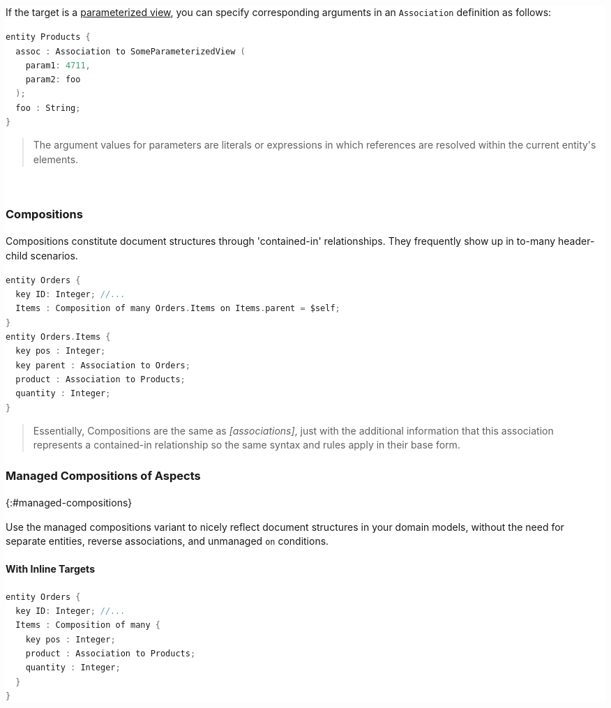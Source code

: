 If the target is a [parameterized view](#views-with-parameters), you can specify
corresponding arguments in an `Association` definition as follows:

```swift
entity Products {
  assoc : Association to SomeParameterizedView (
    param1: 4711,
    param2: foo
  );
  foo : String;
}
```

> The argument values for parameters are literals or expressions in which references are resolved within the current entity's elements.



<br>


### Compositions

Compositions constitute document structures through 'contained-in' relationships.
They frequently show up in to-many header-child scenarios.

```swift
entity Orders {
  key ID: Integer; //...
  Items : Composition of many Orders.Items on Items.parent = $self;
}
entity Orders.Items {
  key pos : Integer;
  key parent : Association to Orders;
  product : Association to Products;
  quantity : Integer;
}
```

> Essentially, Compositions are the same as _[associations]_, just with the additional information that this association represents a contained-in relationship so the same syntax and rules apply in their base form.

### Managed Compositions of Aspects
{:#managed-compositions}

Use the managed compositions variant to nicely reflect document structures in your domain models, without the need for separate entities, reverse associations, and unmanaged `on` conditions.


#### With Inline Targets

```swift
entity Orders {
  key ID: Integer; //...
  Items : Composition of many {
    key pos : Integer;
    product : Association to Products;
    quantity : Integer;
  }
}
```
